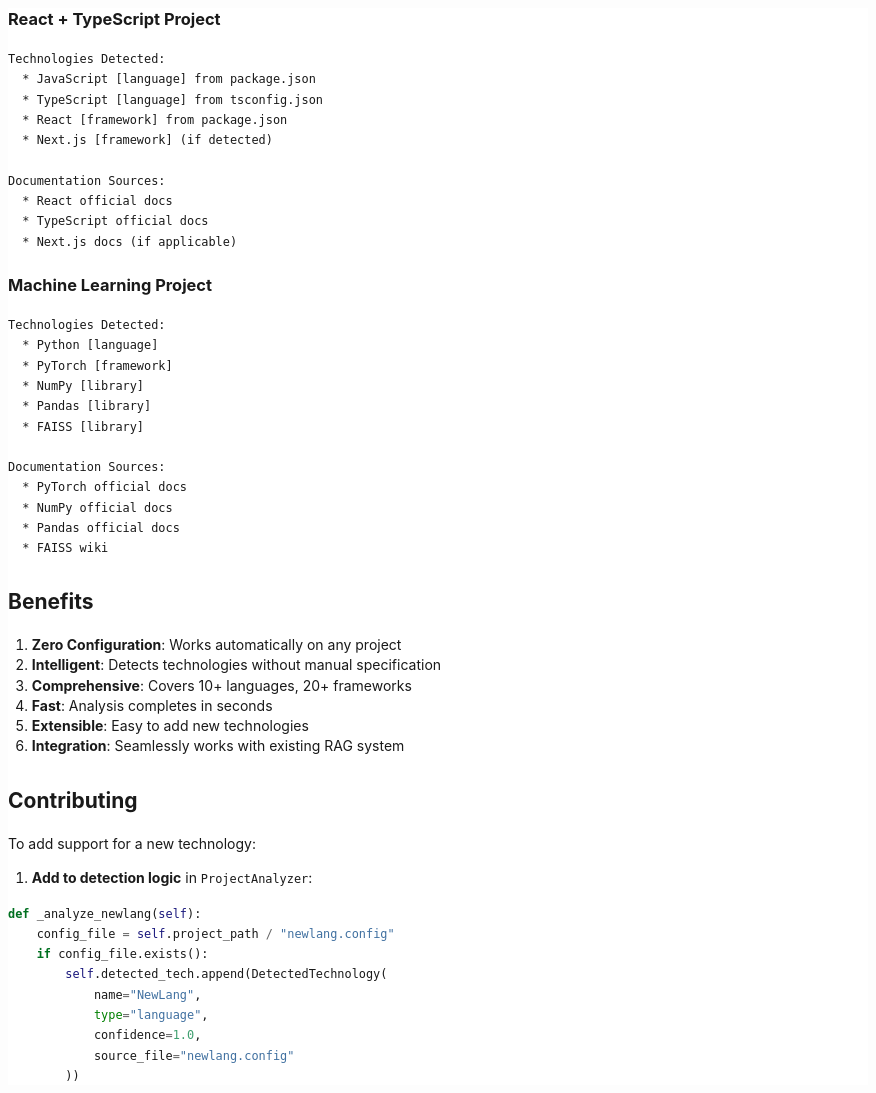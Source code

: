 ### React + TypeScript Project
```
Technologies Detected:
  * JavaScript [language] from package.json
  * TypeScript [language] from tsconfig.json
  * React [framework] from package.json
  * Next.js [framework] (if detected)

Documentation Sources:
  * React official docs
  * TypeScript official docs
  * Next.js docs (if applicable)
```

### Machine Learning Project
```
Technologies Detected:
  * Python [language]
  * PyTorch [framework]
  * NumPy [library]
  * Pandas [library]
  * FAISS [library]

Documentation Sources:
  * PyTorch official docs
  * NumPy official docs
  * Pandas official docs
  * FAISS wiki
```

## Benefits

1. **Zero Configuration**: Works automatically on any project
2. **Intelligent**: Detects technologies without manual specification
3. **Comprehensive**: Covers 10+ languages, 20+ frameworks
4. **Fast**: Analysis completes in seconds
5. **Extensible**: Easy to add new technologies
6. **Integration**: Seamlessly works with existing RAG system

## Contributing

To add support for a new technology:

1. **Add to detection logic** in `ProjectAnalyzer`:
```python
def _analyze_newlang(self):
    config_file = self.project_path / "newlang.config"
    if config_file.exists():
        self.detected_tech.append(DetectedTechnology(
            name="NewLang",
            type="language",
            confidence=1.0,
            source_file="newlang.config"
        ))
```
